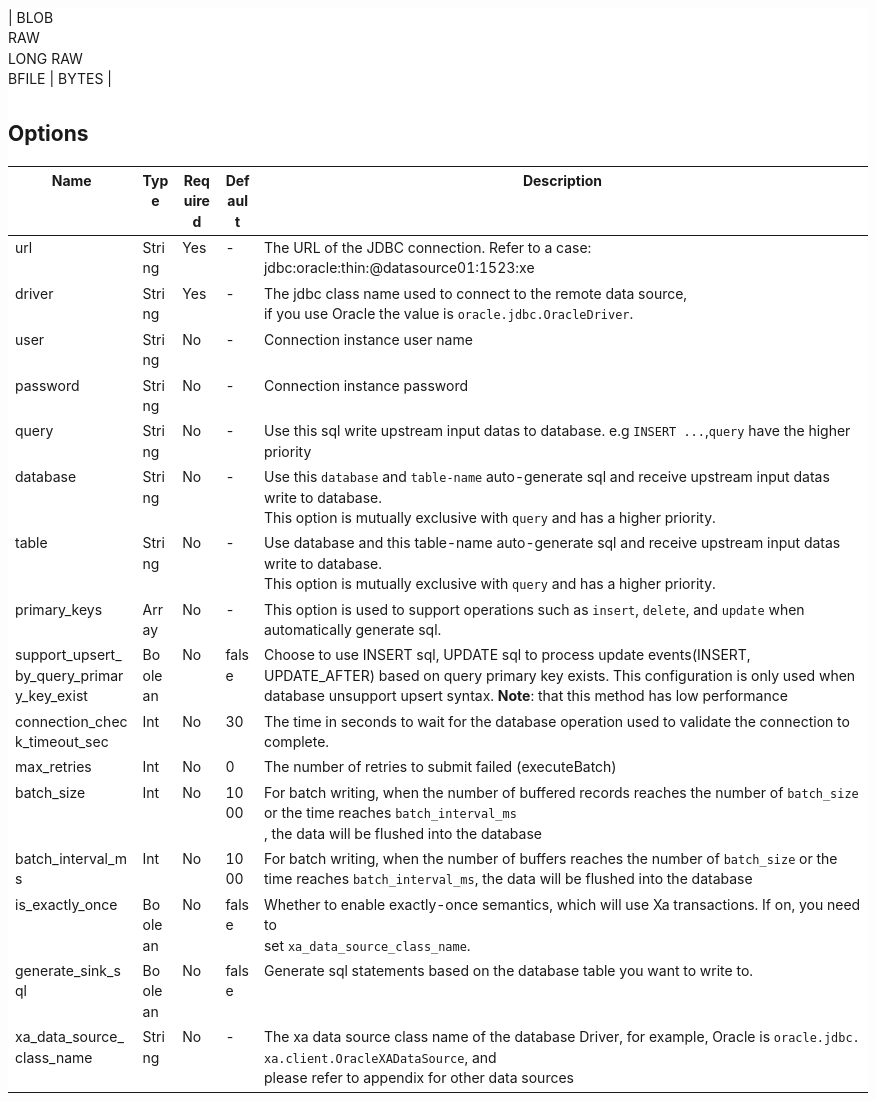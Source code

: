 | BLOB<br/>RAW<br/>LONG RAW<br/>BFILE                                                  | BYTES               |

## Options

|                   Name                    |  Type   | Required | Default |                                                                                                                 Description                                                                                                                  |
|-------------------------------------------|---------|----------|---------|----------------------------------------------------------------------------------------------------------------------------------------------------------------------------------------------------------------------------------------------|
| url                                       | String  | Yes      | -       | The URL of the JDBC connection. Refer to a case: jdbc:oracle:thin:@datasource01:1523:xe                                                                                                                                                      |
| driver                                    | String  | Yes      | -       | The jdbc class name used to connect to the remote data source,<br/> if you use Oracle the value is `oracle.jdbc.OracleDriver`.                                                                                                               |
| user                                      | String  | No       | -       | Connection instance user name                                                                                                                                                                                                                |
| password                                  | String  | No       | -       | Connection instance password                                                                                                                                                                                                                 |
| query                                     | String  | No       | -       | Use this sql write upstream input datas to database. e.g `INSERT ...`,`query` have the higher priority                                                                                                                                       |
| database                                  | String  | No       | -       | Use this `database` and `table-name` auto-generate sql and receive upstream input datas write to database.<br/>This option is mutually exclusive with `query` and has a higher priority.                                                     |
| table                                     | String  | No       | -       | Use database and this table-name auto-generate sql and receive upstream input datas write to database.<br/>This option is mutually exclusive with `query` and has a higher priority.                                                         |
| primary_keys                              | Array   | No       | -       | This option is used to support operations such as `insert`, `delete`, and `update` when automatically generate sql.                                                                                                                          |
| support_upsert_by_query_primary_key_exist | Boolean | No       | false   | Choose to use INSERT sql, UPDATE sql to process update events(INSERT, UPDATE_AFTER) based on query primary key exists. This configuration is only used when database unsupport upsert syntax. **Note**: that this method has low performance |
| connection_check_timeout_sec              | Int     | No       | 30      | The time in seconds to wait for the database operation used to validate the connection to complete.                                                                                                                                          |
| max_retries                               | Int     | No       | 0       | The number of retries to submit failed (executeBatch)                                                                                                                                                                                        |
| batch_size                                | Int     | No       | 1000    | For batch writing, when the number of buffered records reaches the number of `batch_size` or the time reaches `batch_interval_ms`<br/>, the data will be flushed into the database                                                           |
| batch_interval_ms                         | Int     | No       | 1000    | For batch writing, when the number of buffers reaches the number of `batch_size` or the time reaches `batch_interval_ms`, the data will be flushed into the database                                                                         |
| is_exactly_once                           | Boolean | No       | false   | Whether to enable exactly-once semantics, which will use Xa transactions. If on, you need to<br/>set `xa_data_source_class_name`.                                                                                                            |
| generate_sink_sql                         | Boolean | No       | false   | Generate sql statements based on the database table you want to write to.                                                                                                                                                                    |
| xa_data_source_class_name                 | String  | No       | -       | The xa data source class name of the database Driver, for example, Oracle is `oracle.jdbc.xa.client.OracleXADataSource`, and<br/>please refer to appendix for other data sources                                                             |